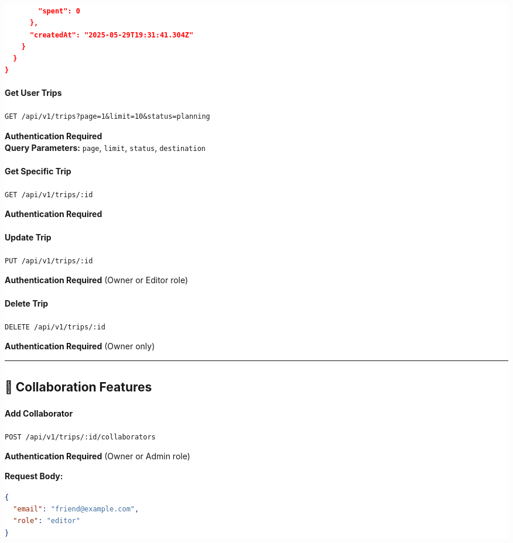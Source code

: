 ```json
        "spent": 0
      },
      "createdAt": "2025-05-29T19:31:41.304Z"
    }
  }
}
```

#### Get User Trips
```http
GET /api/v1/trips?page=1&limit=10&status=planning
```

**Authentication Required**  
**Query Parameters:** `page`, `limit`, `status`, `destination`

#### Get Specific Trip
```http
GET /api/v1/trips/:id
```

**Authentication Required**

#### Update Trip
```http
PUT /api/v1/trips/:id
```

**Authentication Required** (Owner or Editor role)

#### Delete Trip
```http
DELETE /api/v1/trips/:id
```

**Authentication Required** (Owner only)

---

## 🤝 Collaboration Features

#### Add Collaborator
```http
POST /api/v1/trips/:id/collaborators
```

**Authentication Required** (Owner or Admin role)

**Request Body:**
```json
{
  "email": "friend@example.com",
  "role": "editor"
}
```
